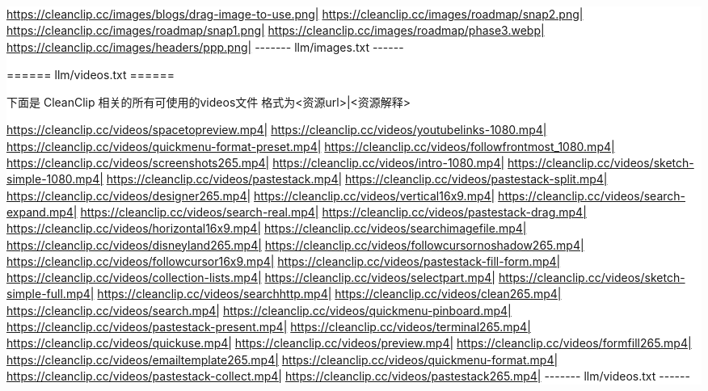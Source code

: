 https://cleanclip.cc/images/blogs/drag-image-to-use.png|
https://cleanclip.cc/images/roadmap/snap2.png|
https://cleanclip.cc/images/roadmap/snap1.png|
https://cleanclip.cc/images/roadmap/phase3.webp|
https://cleanclip.cc/images/headers/ppp.png|
------- llm/images.txt ------

====== llm/videos.txt ======

下面是 CleanClip 相关的所有可使用的videos文件
格式为<资源url>|<资源解释>

https://cleanclip.cc/videos/spacetopreview.mp4|
https://cleanclip.cc/videos/youtubelinks-1080.mp4|
https://cleanclip.cc/videos/quickmenu-format-preset.mp4|
https://cleanclip.cc/videos/followfrontmost_1080.mp4|
https://cleanclip.cc/videos/screenshots265.mp4|
https://cleanclip.cc/videos/intro-1080.mp4|
https://cleanclip.cc/videos/sketch-simple-1080.mp4|
https://cleanclip.cc/videos/pastestack.mp4|
https://cleanclip.cc/videos/pastestack-split.mp4|
https://cleanclip.cc/videos/designer265.mp4|
https://cleanclip.cc/videos/vertical16x9.mp4|
https://cleanclip.cc/videos/search-expand.mp4|
https://cleanclip.cc/videos/search-real.mp4|
https://cleanclip.cc/videos/pastestack-drag.mp4|
https://cleanclip.cc/videos/horizontal16x9.mp4|
https://cleanclip.cc/videos/searchimagefile.mp4|
https://cleanclip.cc/videos/disneyland265.mp4|
https://cleanclip.cc/videos/followcursornoshadow265.mp4|
https://cleanclip.cc/videos/followcursor16x9.mp4|
https://cleanclip.cc/videos/pastestack-fill-form.mp4|
https://cleanclip.cc/videos/collection-lists.mp4|
https://cleanclip.cc/videos/selectpart.mp4|
https://cleanclip.cc/videos/sketch-simple-full.mp4|
https://cleanclip.cc/videos/searchhttp.mp4|
https://cleanclip.cc/videos/clean265.mp4|
https://cleanclip.cc/videos/search.mp4|
https://cleanclip.cc/videos/quickmenu-pinboard.mp4|
https://cleanclip.cc/videos/pastestack-present.mp4|
https://cleanclip.cc/videos/terminal265.mp4|
https://cleanclip.cc/videos/quickuse.mp4|
https://cleanclip.cc/videos/preview.mp4|
https://cleanclip.cc/videos/formfill265.mp4|
https://cleanclip.cc/videos/emailtemplate265.mp4|
https://cleanclip.cc/videos/quickmenu-format.mp4|
https://cleanclip.cc/videos/pastestack-collect.mp4|
https://cleanclip.cc/videos/pastestack265.mp4|
------- llm/videos.txt ------

